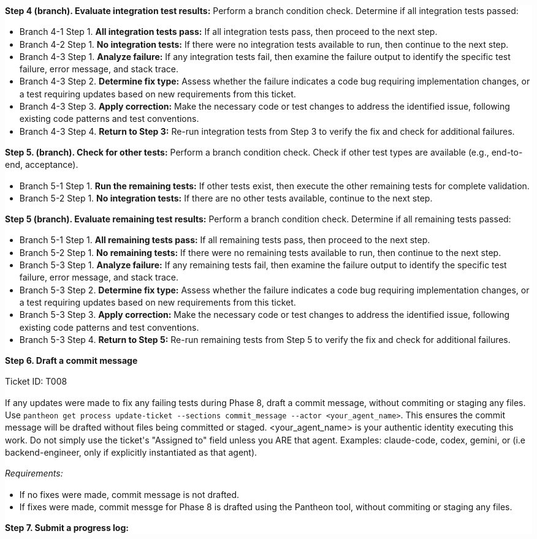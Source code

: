 **Step 4 (branch). Evaluate integration test results:** Perform a branch condition check. Determine if all integration tests passed:
  - Branch 4-1 Step 1. **All integration tests pass:** If all integration tests pass, then proceed to the next step.
  - Branch 4-2 Step 1. **No integration tests:** If there were no integration tests available to run, then continue to the next step.
  - Branch 4-3 Step 1. **Analyze failure:** If any integration tests fail, then examine the failure output to identify the specific test failure, error message, and stack trace.
  - Branch 4-3 Step 2. **Determine fix type:** Assess whether the failure indicates a code bug requiring implementation changes, or a test requiring updates based on new requirements from this ticket.
  - Branch 4-3 Step 3. **Apply correction:** Make the necessary code or test changes to address the identified issue, following existing code patterns and test conventions.
  - Branch 4-3 Step 4. **Return to Step 3:** Re-run integration tests from Step 3 to verify the fix and check for additional failures.

**Step 5. (branch). Check for other tests:** Perform a branch condition check. Check if other test types are available (e.g., end-to-end, acceptance).
  - Branch 5-1 Step 1. **Run the remaining tests:** If other tests exist, then execute the other remaining tests for complete validation.
  - Branch 5-2 Step 1. **No integration tests:** If there are no other tests available, continue to the next step.

**Step 5 (branch). Evaluate remaining test results:** Perform a branch condition check. Determine if all remaining tests passed:
  - Branch 5-1 Step 1. **All remaining tests pass:** If all remaining tests pass, then proceed to the next step.
  - Branch 5-2 Step 1. **No remaining tests:** If there were no remaining tests available to run, then continue to the next step.
  - Branch 5-3 Step 1. **Analyze failure:** If any remaining tests fail, then examine the failure output to identify the specific test failure, error message, and stack trace.
  - Branch 5-3 Step 2. **Determine fix type:** Assess whether the failure indicates a code bug requiring implementation changes, or a test requiring updates based on new requirements from this ticket.
  - Branch 5-3 Step 3. **Apply correction:** Make the necessary code or test changes to address the identified issue, following existing code patterns and test conventions.
  - Branch 5-3 Step 4. **Return to Step 5:** Re-run remaining tests from Step 5 to verify the fix and check for additional failures.

**Step 6. Draft a commit message**

Ticket ID: T008

If any updates were made to fix any failing tests during Phase 8, draft a commit message, without commiting or staging any files. Use `pantheon get process update-ticket --sections commit_message --actor <your_agent_name>`. This ensures the commit message will be drafted without files being committed or staged. <your_agent_name> is your authentic identity executing this work. Do not simply use the ticket's "Assigned to" field unless you ARE that agent. Examples: claude-code, codex, gemini, or <agent-role-name> (i.e backend-engineer, only if explicitly instantiated as that agent).

  *Requirements:*
  - If no fixes were made, commit message is not drafted.
  - If fixes were made, commit messge for Phase 8 is drafted using the Pantheon tool, without commiting or staging any files.

**Step 7. Submit a progress log:**
